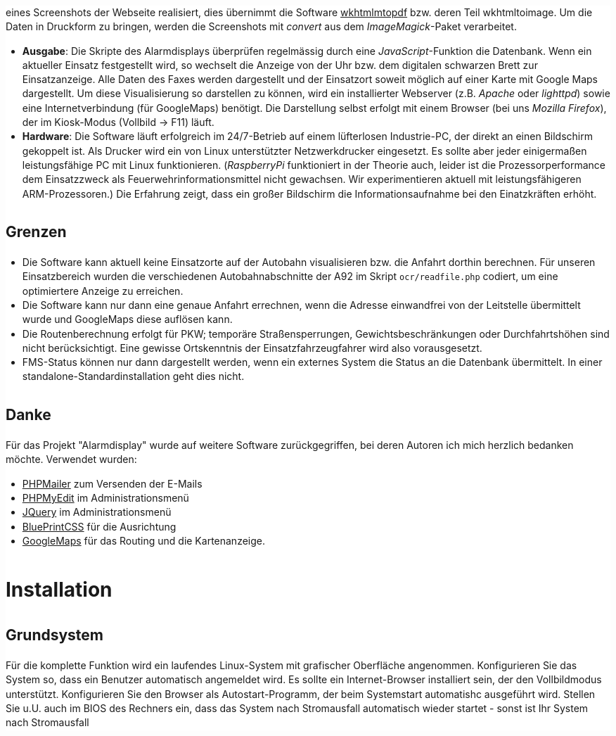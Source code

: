   eines Screenshots der Webseite realisiert, dies übernimmt die Software 
  [wkhtmlmtopdf](http://code.google.com/p/wkhtmltopdf/) bzw. deren Teil 
  wkhtmltoimage. Um die Daten in Druckform zu bringen, werden die Screenshots 
  mit *convert* aus dem *ImageMagick*-Paket verarbeitet.
- **Ausgabe**: Die Skripte des Alarmdisplays überprüfen regelmässig durch eine 
  *JavaScript*-Funktion die Datenbank. Wenn ein aktueller Einsatz festgestellt 
  wird, so wechselt die Anzeige von der Uhr bzw. dem digitalen schwarzen Brett 
  zur Einsatzanzeige. Alle Daten des Faxes werden dargestellt und der 
  Einsatzort soweit möglich auf einer Karte mit Google Maps dargestellt. Um 
  diese Visualisierung so darstellen zu können, wird ein installierter 
  Webserver (z.B. *Apache* oder *lighttpd*) sowie eine Internetverbindung (für 
  GoogleMaps) benötigt. Die Darstellung selbst erfolgt mit einem Browser (bei 
  uns *Mozilla Firefox*), der im Kiosk-Modus (Vollbild -> F11) läuft.
- **Hardware**: Die Software läuft erfolgreich im 24/7-Betrieb auf einem 
  lüfterlosen Industrie-PC, der direkt an einen Bildschirm gekoppelt ist. Als 
  Drucker wird ein von Linux unterstützter Netzwerkdrucker eingesetzt. Es 
  sollte aber jeder einigermaßen leistungsfähige PC mit Linux funktionieren. 
  (*RaspberryPi* funktioniert in der Theorie auch, leider ist die 
  Prozessorperformance dem Einsatzzweck als Feuerwehrinformationsmittel nicht 
  gewachsen. Wir experimentieren aktuell mit leistungsfähigeren 
  ARM-Prozessoren.) Die Erfahrung zeigt, dass ein großer Bildschirm die 
  Informationsaufnahme bei den Einatzkräften erhöht.


## Grenzen
- Die Software kann aktuell keine Einsatzorte auf der Autobahn visualisieren 
  bzw. die Anfahrt dorthin berechnen. Für unseren Einsatzbereich wurden die 
  verschiedenen Autobahnabschnitte der A92 im Skript `ocr/readfile.php` 
  codiert, um eine optimiertere Anzeige zu erreichen.
- Die Software kann nur dann eine genaue Anfahrt errechnen, wenn die Adresse 
  einwandfrei von der Leitstelle übermittelt wurde und GoogleMaps diese 
  auflösen kann.
- Die Routenberechnung erfolgt für PKW; temporäre Straßensperrungen, 
  Gewichtsbeschränkungen oder Durchfahrtshöhen sind nicht berücksichtigt. Eine 
  gewisse Ortskenntnis der Einsatzfahrzeugfahrer wird also vorausgesetzt.
- FMS-Status können nur dann dargestellt werden, wenn ein externes System die 
  Status an die Datenbank übermittelt. In einer standalone-Standardinstallation 
  geht dies nicht.


## Danke
Für das Projekt "Alarmdisplay" wurde auf weitere Software zurückgegriffen, bei 
deren Autoren ich mich herzlich bedanken möchte.
Verwendet wurden:
- [PHPMailer](https://github.com/PHPMailer/PHPMailer) zum Versenden der E-Mails
- [PHPMyEdit](http://www.phpmyedit.org/) im Administrationsmenü
- [JQuery](http://www.jquery.com) im Administrationsmenü
- [BluePrintCSS](http://www.blueprintcss.org) für die Ausrichtung 
- [GoogleMaps](http://maps.google.de) für das Routing und die Kartenanzeige.


# Installation
## Grundsystem
Für die komplette Funktion wird ein laufendes Linux-System mit grafischer 
Oberfläche angenommen. Konfigurieren Sie das System so, dass ein Benutzer 
automatisch angemeldet wird.
Es sollte ein Internet-Browser installiert sein, der den Vollbildmodus 
unterstützt. Konfigurieren Sie den Browser als Autostart-Programm, der beim 
Systemstart automatishc ausgeführt wird.
Stellen Sie u.U. auch im BIOS des Rechners ein, dass das System nach 
Stromausfall automatisch wieder startet - sonst ist Ihr System nach Stromausfall 